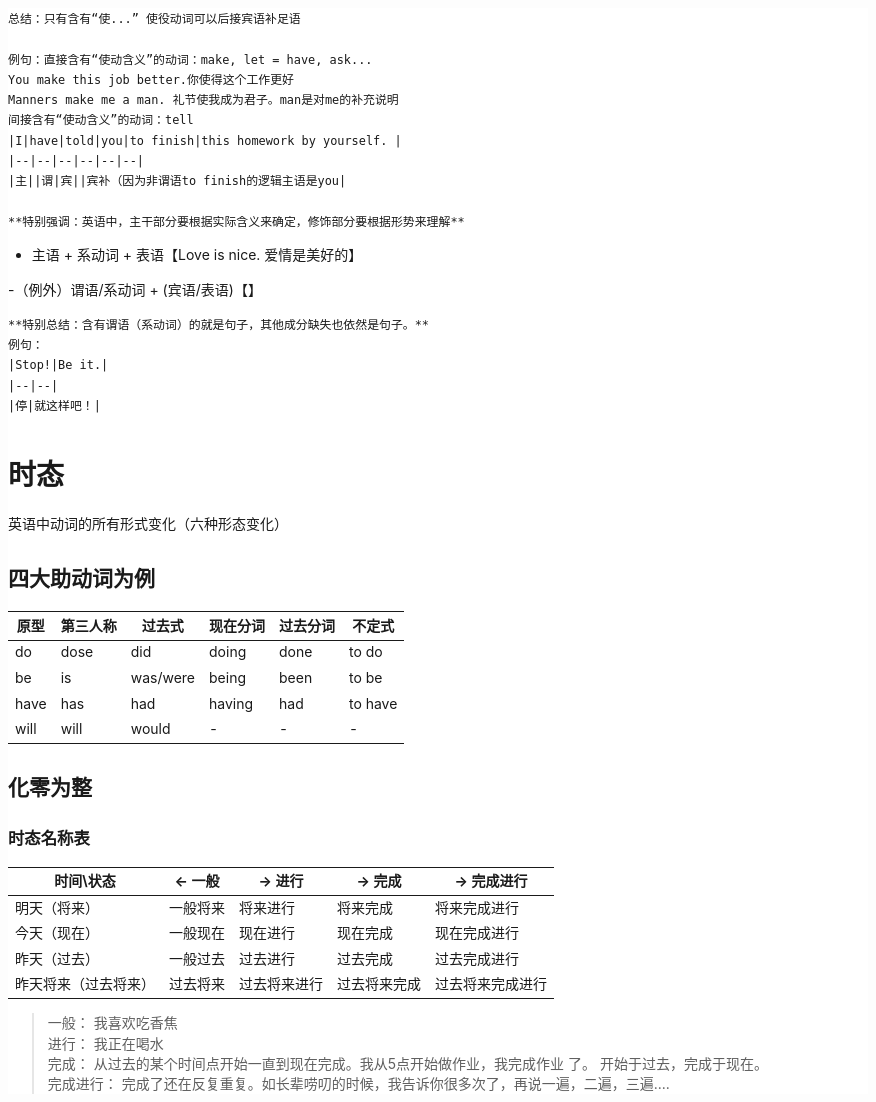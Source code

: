     总结：只有含有“使...” 使役动词可以后接宾语补足语

    例句：直接含有“使动含义”的动词：make, let = have, ask...  
    You make this job better.你使得这个工作更好  
    Manners make me a man. 礼节使我成为君子。man是对me的补充说明  
    间接含有“使动含义”的动词：tell   
    |I|have|told|you|to finish|this homework by yourself. |
    |--|--|--|--|--|--|
    |主||谓|宾||宾补（因为非谓语to finish的逻辑主语是you|

    **特别强调：英语中，主干部分要根据实际含义来确定，修饰部分要根据形势来理解**

  - 主语 + 系动词 + 表语【Love is nice. 爱情是美好的】

  -（例外）谓语/系动词 + (宾语/表语)【】

    **特别总结：含有谓语（系动词）的就是句子，其他成分缺失也依然是句子。**  
    例句：  
    |Stop!|Be it.|
    |--|--|
    |停|就这样吧！|

# 时态
英语中动词的所有形式变化（六种形态变化）
## 四大助动词为例
|原型|第三人称|过去式|现在分词|过去分词|不定式|
|--|--|--|--|--|--|
|do|dose|did|doing|done|to do|
|be|is|was/were|being|been|to be|
|have|has|had|having|had|to have|
|will|will|would|-|-|-|

## 化零为整
### 时态名称表
|时间\状态|<- 一般|-> 进行|-> 完成|-> 完成进行|
|--|--|--|--|--|
|明天（将来）|一般将来|将来进行|将来完成|将来完成进行|
|今天（现在）|一般现在|现在进行|现在完成|现在完成进行|
|昨天（过去）|一般过去|过去进行|过去完成|过去完成进行|
|昨天将来（过去将来）|过去将来|过去将来进行|过去将来完成|过去将来完成进行|

> 一般： 我喜欢吃香焦  
> 进行： 我正在喝水  
> 完成： 从过去的某个时间点开始一直到现在完成。我从5点开始做作业，我完成作业  了。 开始于过去，完成于现在。  
> 完成进行： 完成了还在反复重复。如长辈唠叨的时候，我告诉你很多次了，再说一遍，二遍，三遍....  
